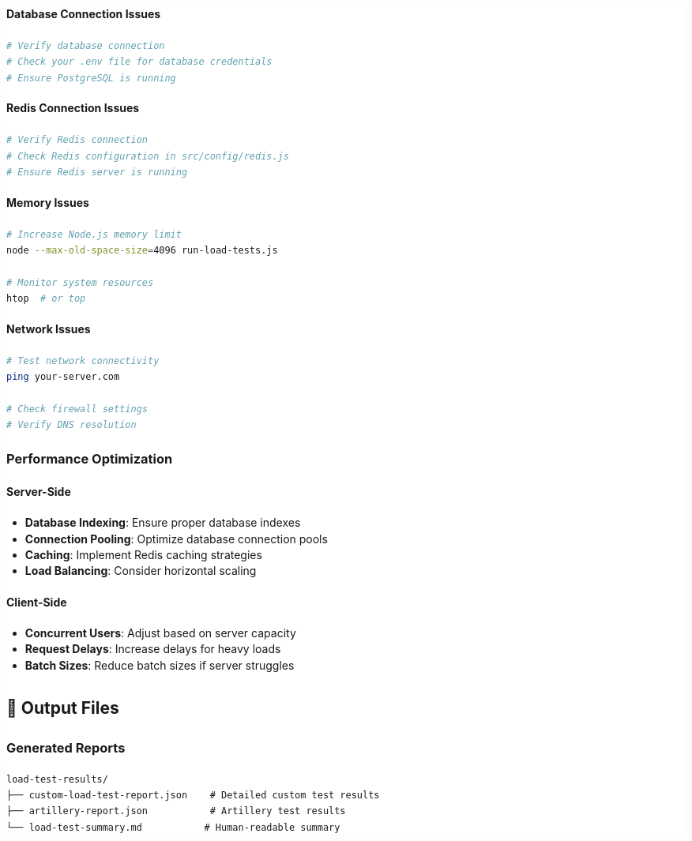 #### **Database Connection Issues**
```bash
# Verify database connection
# Check your .env file for database credentials
# Ensure PostgreSQL is running
```

#### **Redis Connection Issues**
```bash
# Verify Redis connection
# Check Redis configuration in src/config/redis.js
# Ensure Redis server is running
```

#### **Memory Issues**
```bash
# Increase Node.js memory limit
node --max-old-space-size=4096 run-load-tests.js

# Monitor system resources
htop  # or top
```

#### **Network Issues**
```bash
# Test network connectivity
ping your-server.com

# Check firewall settings
# Verify DNS resolution
```

### **Performance Optimization**

#### **Server-Side**
- **Database Indexing**: Ensure proper database indexes
- **Connection Pooling**: Optimize database connection pools
- **Caching**: Implement Redis caching strategies
- **Load Balancing**: Consider horizontal scaling

#### **Client-Side**
- **Concurrent Users**: Adjust based on server capacity
- **Request Delays**: Increase delays for heavy loads
- **Batch Sizes**: Reduce batch sizes if server struggles

## 📁 Output Files

### **Generated Reports**
```
load-test-results/
├── custom-load-test-report.json    # Detailed custom test results
├── artillery-report.json           # Artillery test results
└── load-test-summary.md           # Human-readable summary
```
